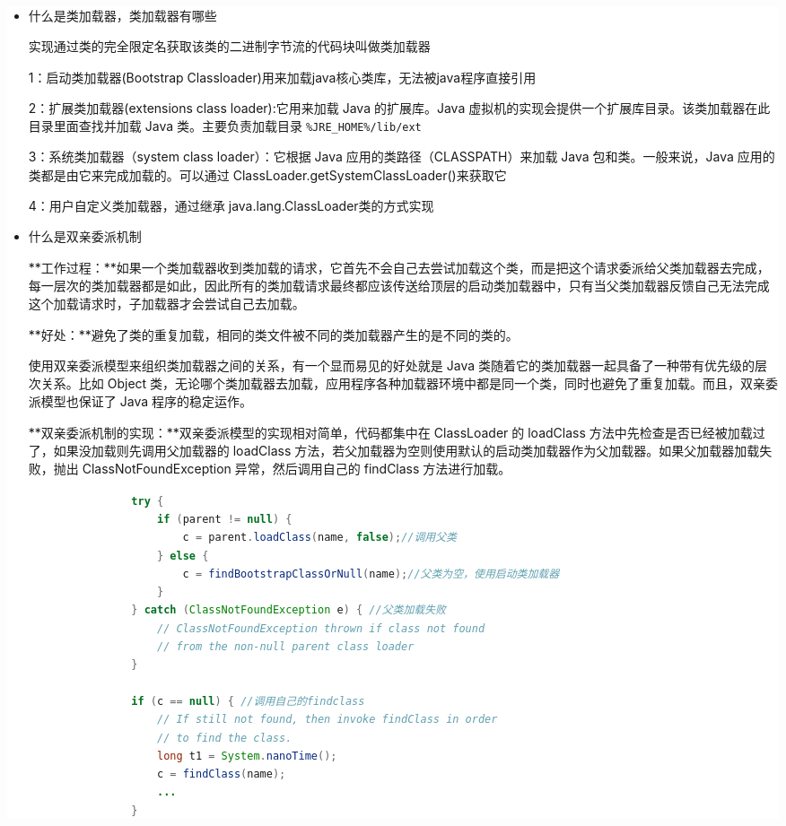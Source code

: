 
- 什么是类加载器，类加载器有哪些

  实现通过类的完全限定名获取该类的二进制字节流的代码块叫做类加载器

  1：启动类加载器(Bootstrap Classloader)用来加载java核心类库，无法被java程序直接引用

  2：扩展类加载器(extensions class loader):它用来加载 Java 的扩展库。Java 虚拟机的实现会提供一个扩展库目录。该类加载器在此目录里面查找并加载 Java 类。主要负责加载目录 `%JRE_HOME%/lib/ext`

  3：系统类加载器（system class loader）：它根据 Java 应用的类路径（CLASSPATH）来加载 Java 包和类。一般来说，Java 应用的类都是由它来完成加载的。可以通过 ClassLoader.getSystemClassLoader()来获取它

  4：用户自定义类加载器，通过继承 java.lang.ClassLoader类的方式实现

- 什么是双亲委派机制

  **工作过程：**如果一个类加载器收到类加载的请求，它首先不会自己去尝试加载这个类，而是把这个请求委派给父类加载器去完成，每一层次的类加载器都是如此，因此所有的类加载请求最终都应该传送给顶层的启动类加载器中，只有当父类加载器反馈自己无法完成这个加载请求时，子加载器才会尝试自己去加载。

  **好处：**避免了类的重复加载，相同的类文件被不同的类加载器产生的是不同的类的。

  使用双亲委派模型来组织类加载器之间的关系，有一个显而易见的好处就是 Java 类随着它的类加载器一起具备了一种带有优先级的层次关系。比如 Object 类，无论哪个类加载器去加载，应用程序各种加载器环境中都是同一个类，同时也避免了重复加载。而且，双亲委派模型也保证了 Java 程序的稳定运作。

  **双亲委派机制的实现：**双亲委派模型的实现相对简单，代码都集中在 ClassLoader 的 loadClass 方法中先检查是否已经被加载过了，如果没加载则先调用父加载器的 loadClass 方法，若父加载器为空则使用默认的启动类加载器作为父加载器。如果父加载器加载失败，抛出 ClassNotFoundException 异常，然后调用自己的 findClass 方法进行加载。

  ```java
                  try {
                      if (parent != null) {
                          c = parent.loadClass(name, false);//调用父类
                      } else {
                          c = findBootstrapClassOrNull(name);//父类为空，使用启动类加载器
                      }
                  } catch (ClassNotFoundException e) { //父类加载失败
                      // ClassNotFoundException thrown if class not found
                      // from the non-null parent class loader
                  }
  
                  if (c == null) { //调用自己的findclass
                      // If still not found, then invoke findClass in order
                      // to find the class.
                      long t1 = System.nanoTime();
                      c = findClass(name);
                      ...
                  }
  ```

  